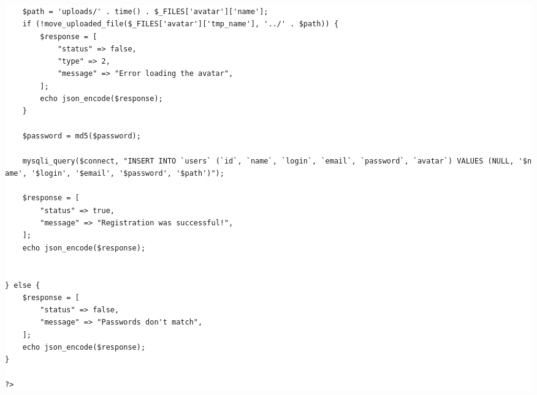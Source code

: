 ```
    $path = 'uploads/' . time() . $_FILES['avatar']['name'];
    if (!move_uploaded_file($_FILES['avatar']['tmp_name'], '../' . $path)) {
        $response = [
            "status" => false,
            "type" => 2,
            "message" => "Error loading the avatar",
        ];
        echo json_encode($response);
    }

    $password = md5($password);

    mysqli_query($connect, "INSERT INTO `users` (`id`, `name`, `login`, `email`, `password`, `avatar`) VALUES (NULL, '$name', '$login', '$email', '$password', '$path')");

    $response = [
        "status" => true,
        "message" => "Registration was successful!",
    ];
    echo json_encode($response);


} else {
    $response = [
        "status" => false,
        "message" => "Passwords don't match",
    ];
    echo json_encode($response);
}

?>
```
